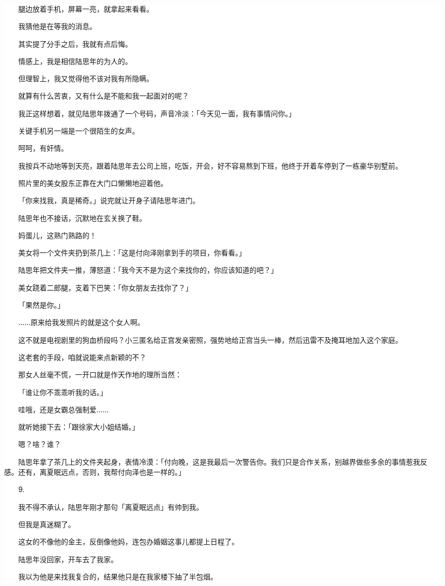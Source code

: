 &emsp;&emsp;腿边放着手机，屏幕一亮，就拿起来看看。  
  
&emsp;&emsp;我猜他是在等我的消息。  
  
&emsp;&emsp;其实提了分手之后，我就有点后悔。  
  
&emsp;&emsp;情感上，我是相信陆思年的为人的。  
  
&emsp;&emsp;但理智上，我又觉得他不该对我有所隐瞒。  
  
&emsp;&emsp;就算有什么苦衷，又有什么是不能和我一起面对的呢？  
  
&emsp;&emsp;我正这样想着，就见陆思年拨通了一个号码，声音冷淡：「今天见一面，我有事情问你。」  
  
&emsp;&emsp;关键手机另一端是一个很陌生的女声。  
  
&emsp;&emsp;呵呵，有奸情。  
  
&emsp;&emsp;我按兵不动地等到天亮，跟着陆思年去公司上班，吃饭，开会，好不容易熬到下班，他终于开着车停到了一栋豪华别墅前。  
  
&emsp;&emsp;照片里的美女股东正靠在大门口懒懒地迎着他。  
  
&emsp;&emsp;「你来找我，真是稀奇。」说完就让开身子请陆思年进门。  
  
&emsp;&emsp;陆思年也不接话，沉默地在玄关换了鞋。  
  
&emsp;&emsp;妈蛋儿，这熟门熟路的！  
  
&emsp;&emsp;美女将一个文件夹扔到茶几上：「这是付向泽刚拿到手的项目，你看看。」  
  
&emsp;&emsp;陆思年把文件夹一推，薄怒道：「我今天不是为这个来找你的，你应该知道的吧？」  
  
&emsp;&emsp;美女跷着二郎腿，支着下巴笑：「你女朋友去找你了？」  
  
&emsp;&emsp;「果然是你。」  
  
&emsp;&emsp;……原来给我发照片的就是这个女人啊。  
  
&emsp;&emsp;这不就是电视剧里的狗血桥段吗？小三匿名给正宫发亲密照，强势地给正宫当头一棒，然后迅雷不及掩耳地加入这个家庭。  
  
&emsp;&emsp;这老套的手段，咱就说能来点新颖的不？  
  
&emsp;&emsp;那女人丝毫不慌，一开口就是作天作地的理所当然：  
  
&emsp;&emsp;「谁让你不乖乖听我的话。」  
  
&emsp;&emsp;哇哦，还是女霸总强制爱……  
  
&emsp;&emsp;就听她接下去：「跟徐家大小姐结婚。」  
  
&emsp;&emsp;嗯？啥？谁？  
  
&emsp;&emsp;陆思年拿了茶几上的文件夹起身，表情冷漠：「付向晚，这是我最后一次警告你。我们只是合作关系，别越界做些多余的事情惹我反感。还有，离夏眠远点，否则，我帮付向泽也是一样的。」  
  
&emsp;&emsp;9.  
  
&emsp;&emsp;我不得不承认，陆思年刚才那句「离夏眠远点」有帅到我。  
  
&emsp;&emsp;但我是真迷糊了。  
  
&emsp;&emsp;这女的不像他的金主，反倒像他妈，连包办婚姻这事儿都提上日程了。  
  
&emsp;&emsp;陆思年没回家，开车去了我家。  
  
&emsp;&emsp;我以为他是来找我复合的，结果他只是在我家楼下抽了半包烟。  
  